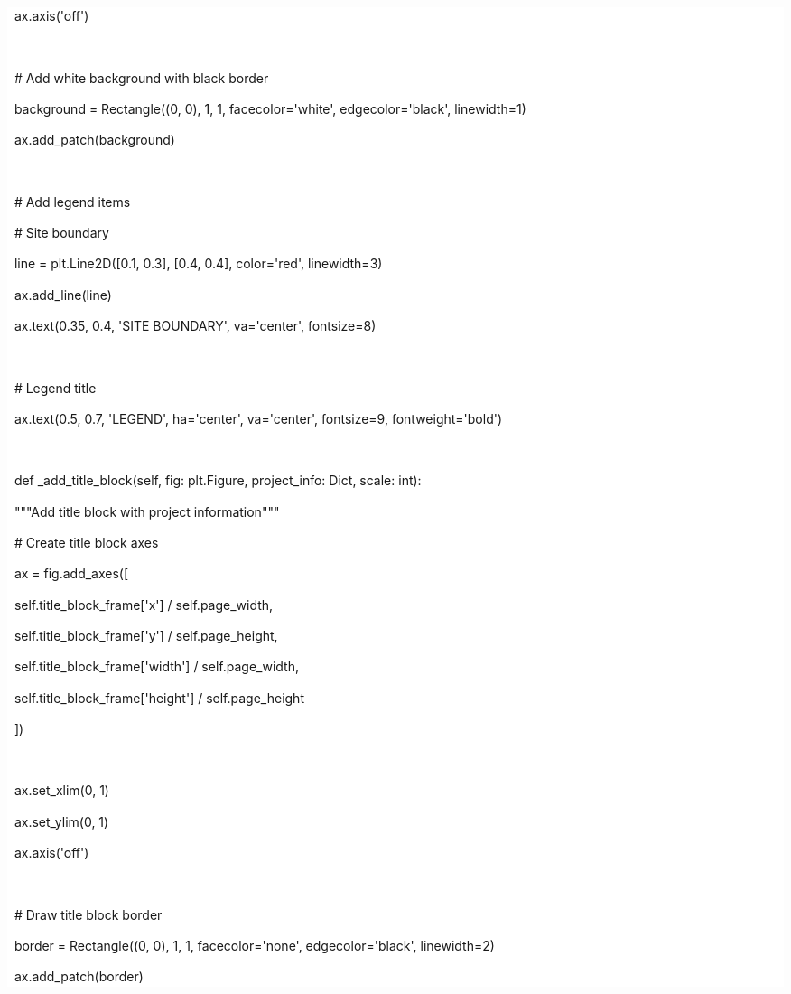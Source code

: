 &nbsp;       ax.axis('off')

&nbsp;       

&nbsp;       # Add white background with black border

&nbsp;       background = Rectangle((0, 0), 1, 1, facecolor='white', edgecolor='black', linewidth=1)

&nbsp;       ax.add\_patch(background)

&nbsp;       

&nbsp;       # Add legend items

&nbsp;       # Site boundary

&nbsp;       line = plt.Line2D(\[0.1, 0.3], \[0.4, 0.4], color='red', linewidth=3)

&nbsp;       ax.add\_line(line)

&nbsp;       ax.text(0.35, 0.4, 'SITE BOUNDARY', va='center', fontsize=8)

&nbsp;       

&nbsp;       # Legend title

&nbsp;       ax.text(0.5, 0.7, 'LEGEND', ha='center', va='center', fontsize=9, fontweight='bold')

&nbsp;   

&nbsp;   def \_add\_title\_block(self, fig: plt.Figure, project\_info: Dict, scale: int):

&nbsp;       """Add title block with project information"""

&nbsp;       # Create title block axes

&nbsp;       ax = fig.add\_axes(\[

&nbsp;           self.title\_block\_frame\['x'] / self.page\_width,

&nbsp;           self.title\_block\_frame\['y'] / self.page\_height,

&nbsp;           self.title\_block\_frame\['width'] / self.page\_width,

&nbsp;           self.title\_block\_frame\['height'] / self.page\_height

&nbsp;       ])

&nbsp;       

&nbsp;       ax.set\_xlim(0, 1)

&nbsp;       ax.set\_ylim(0, 1)

&nbsp;       ax.axis('off')

&nbsp;       

&nbsp;       # Draw title block border

&nbsp;       border = Rectangle((0, 0), 1, 1, facecolor='none', edgecolor='black', linewidth=2)

&nbsp;       ax.add\_patch(border)
